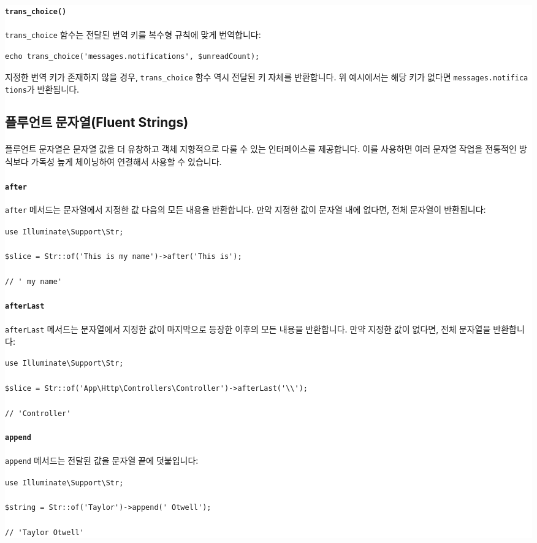 <a name="method-trans-choice"></a>
#### `trans_choice()`

`trans_choice` 함수는 전달된 번역 키를 복수형 규칙에 맞게 번역합니다:

```
echo trans_choice('messages.notifications', $unreadCount);
```

지정한 번역 키가 존재하지 않을 경우, `trans_choice` 함수 역시 전달된 키 자체를 반환합니다. 위 예시에서는 해당 키가 없다면 `messages.notifications`가 반환됩니다.

<a name="fluent-strings"></a>
## 플루언트 문자열(Fluent Strings)

플루언트 문자열은 문자열 값을 더 유창하고 객체 지향적으로 다룰 수 있는 인터페이스를 제공합니다. 이를 사용하면 여러 문자열 작업을 전통적인 방식보다 가독성 높게 체이닝하여 연결해서 사용할 수 있습니다.

<a name="method-fluent-str-after"></a>
#### `after`

`after` 메서드는 문자열에서 지정한 값 다음의 모든 내용을 반환합니다. 만약 지정한 값이 문자열 내에 없다면, 전체 문자열이 반환됩니다:

```
use Illuminate\Support\Str;

$slice = Str::of('This is my name')->after('This is');

// ' my name'
```

<a name="method-fluent-str-after-last"></a>
#### `afterLast`

`afterLast` 메서드는 문자열에서 지정한 값이 마지막으로 등장한 이후의 모든 내용을 반환합니다. 만약 지정한 값이 없다면, 전체 문자열을 반환합니다:

```
use Illuminate\Support\Str;

$slice = Str::of('App\Http\Controllers\Controller')->afterLast('\\');

// 'Controller'
```

<a name="method-fluent-str-append"></a>
#### `append`

`append` 메서드는 전달된 값을 문자열 끝에 덧붙입니다:

```
use Illuminate\Support\Str;

$string = Str::of('Taylor')->append(' Otwell');

// 'Taylor Otwell'
```
